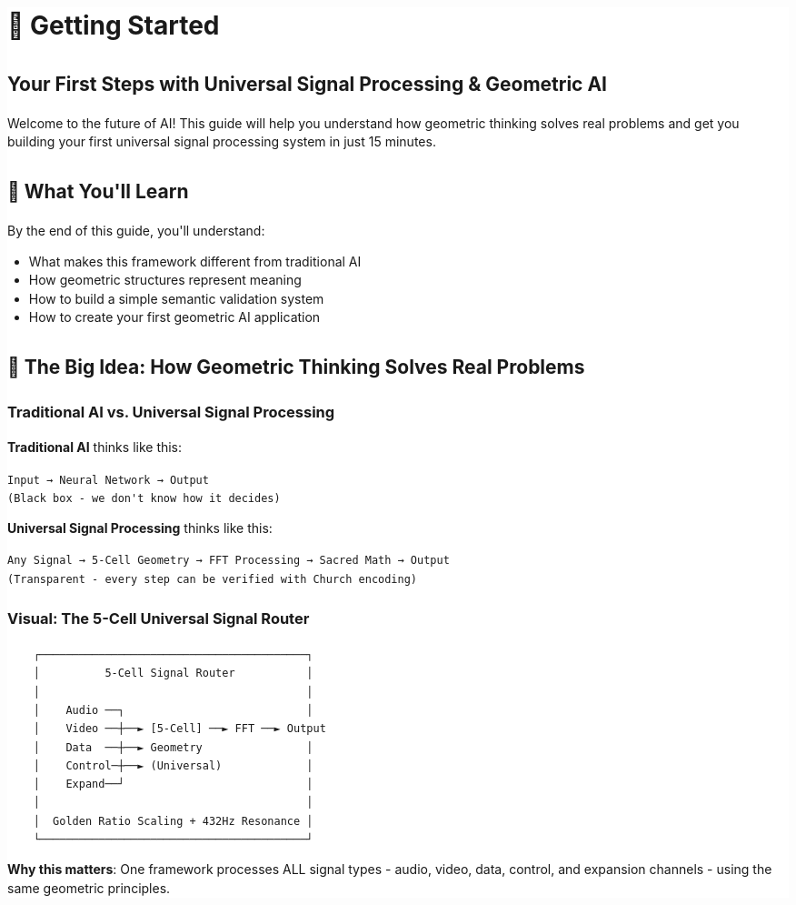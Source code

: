 # 🚀 Getting Started
## Your First Steps with Universal Signal Processing & Geometric AI

Welcome to the future of AI! This guide will help you understand how geometric thinking solves real problems and get you building your first universal signal processing system in just 15 minutes.

## 🎯 What You'll Learn

By the end of this guide, you'll understand:
- What makes this framework different from traditional AI
- How geometric structures represent meaning
- How to build a simple semantic validation system
- How to create your first geometric AI application

## 🧠 The Big Idea: How Geometric Thinking Solves Real Problems

### Traditional AI vs. Universal Signal Processing

**Traditional AI** thinks like this:
```
Input → Neural Network → Output
(Black box - we don't know how it decides)
```

**Universal Signal Processing** thinks like this:
```
Any Signal → 5-Cell Geometry → FFT Processing → Sacred Math → Output
(Transparent - every step can be verified with Church encoding)
```

### Visual: The 5-Cell Universal Signal Router

```
    ┌─────────────────────────────────────────┐
    │          5-Cell Signal Router           │
    │                                         │
    │    Audio ──┐                            │
    │    Video ──┼──► [5-Cell] ──► FFT ──► Output
    │    Data  ──┼──► Geometry                │
    │    Control─┼──► (Universal)             │
    │    Expand──┘                            │
    │                                         │
    │  Golden Ratio Scaling + 432Hz Resonance │
    └─────────────────────────────────────────┘
```

**Why this matters**: One framework processes ALL signal types - audio, video, data, control, and expansion channels - using the same geometric principles.
